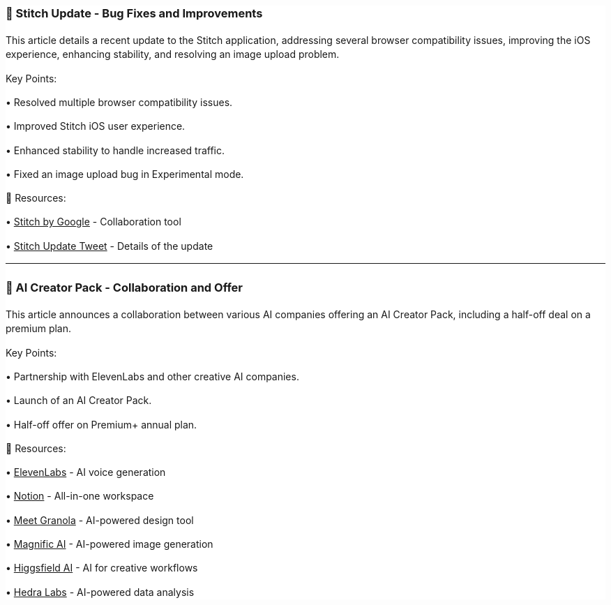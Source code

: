 ### 🤖 Stitch Update - Bug Fixes and Improvements

This article details a recent update to the Stitch application, addressing several browser compatibility issues, improving the iOS experience, enhancing stability, and resolving an image upload problem.

Key Points:

• Resolved multiple browser compatibility issues.


• Improved Stitch iOS user experience.


• Enhanced stability to handle increased traffic.


• Fixed an image upload bug in Experimental mode.


🔗 Resources:

• [Stitch by Google](https://x.com/stitchbygoogle) - Collaboration tool


• [Stitch Update Tweet](https://x.com/stitchbygoogle/status/1926036370742542349) - Details of the update


---

### 🚀 AI Creator Pack - Collaboration and Offer

This article announces a collaboration between various AI companies offering an AI Creator Pack, including a half-off deal on a premium plan.

Key Points:

• Partnership with ElevenLabs and other creative AI companies.


•  Launch of an AI Creator Pack.


•  Half-off offer on Premium+ annual plan.


🔗 Resources:

• [ElevenLabs](https://x.com/elevenlabsio) - AI voice generation


• [Notion](https://x.com/NotionHQ) - All-in-one workspace


• [Meet Granola](https://x.com/meetgranola) -  AI-powered design tool


• [Magnific AI](https://x.com/Magnific_AI) - AI-powered image generation


• [Higgsfield AI](https://x.com/higgsfield_ai) - AI for creative workflows


• [Hedra Labs](https://x.com/hedra_labs) - AI-powered data analysis

